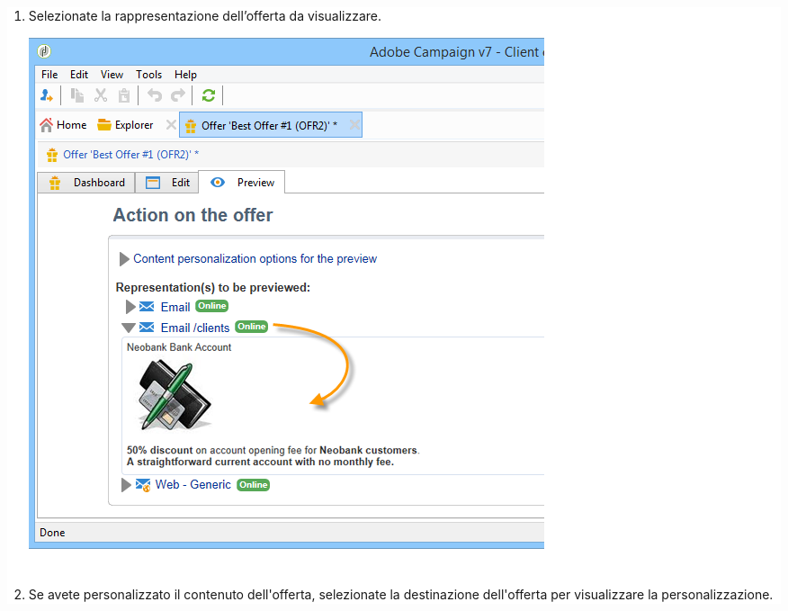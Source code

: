 1. Selezionate la rappresentazione dell’offerta da visualizzare.

   ![](assets/offer_preview_create_002.png)

1. Se avete personalizzato il contenuto dell&#39;offerta, selezionate la destinazione dell&#39;offerta per visualizzare la personalizzazione.
